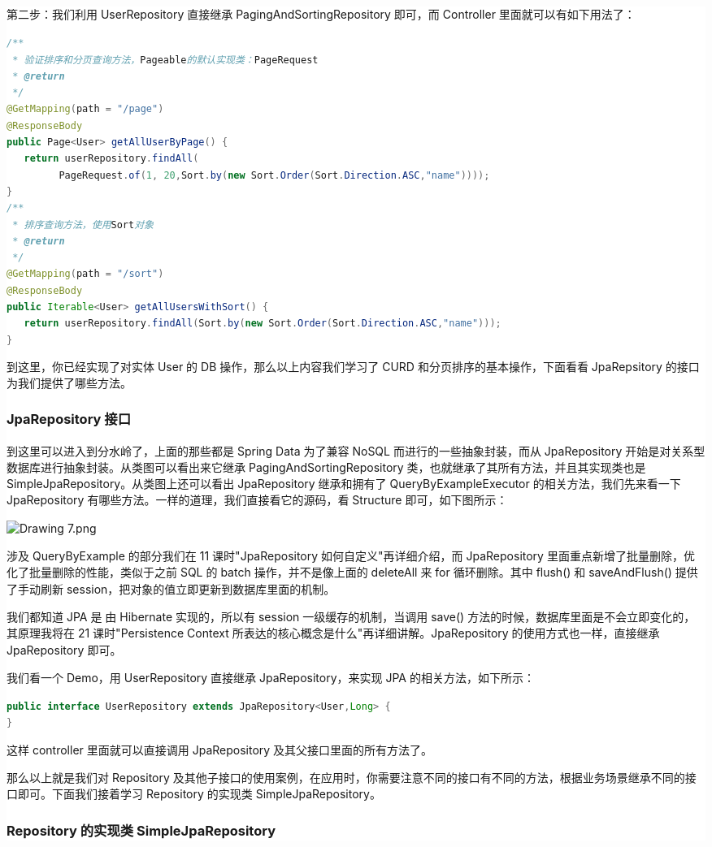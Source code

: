 第二步：我们利用 UserRepository 直接继承 PagingAndSortingRepository 即可，而 Controller 里面就可以有如下用法了：

```java
/**
 * 验证排序和分页查询方法，Pageable的默认实现类：PageRequest
 * @return
 */
@GetMapping(path = "/page")
@ResponseBody
public Page<User> getAllUserByPage() {
   return userRepository.findAll(
         PageRequest.of(1, 20,Sort.by(new Sort.Order(Sort.Direction.ASC,"name"))));
}
/**
 * 排序查询方法，使用Sort对象
 * @return
 */
@GetMapping(path = "/sort")
@ResponseBody
public Iterable<User> getAllUsersWithSort() {
   return userRepository.findAll(Sort.by(new Sort.Order(Sort.Direction.ASC,"name")));
}
```

到这里，你已经实现了对实体 User 的 DB 操作，那么以上内容我们学习了 CURD 和分页排序的基本操作，下面看看 JpaRepsitory 的接口为我们提供了哪些方法。

### JpaRepository 接口

到这里可以进入到分水岭了，上面的那些都是 Spring Data 为了兼容 NoSQL 而进行的一些抽象封装，而从 JpaRepository 开始是对关系型数据库进行抽象封装。从类图可以看出来它继承 PagingAndSortingRepository 类，也就继承了其所有方法，并且其实现类也是 SimpleJpaRepository。从类图上还可以看出 JpaRepository 继承和拥有了 QueryByExampleExecutor 的相关方法，我们先来看一下 JpaRepository 有哪些方法。一样的道理，我们直接看它的源码，看 Structure 即可，如下图所示：

<Image alt="Drawing 7.png" src="https://s0.lgstatic.com/i/image/M00/50/7C/CgqCHl9i2RKAfFGjAAGKTsMkBdw667.png"/>

涉及 QueryByExample 的部分我们在 11 课时"JpaRepository 如何自定义"再详细介绍，而 JpaRepository 里面重点新增了批量删除，优化了批量删除的性能，类似于之前 SQL 的 batch 操作，并不是像上面的 deleteAll 来 for 循环删除。其中 flush() 和 saveAndFlush() 提供了手动刷新 session，把对象的值立即更新到数据库里面的机制。

我们都知道 JPA 是 由 Hibernate 实现的，所以有 session 一级缓存的机制，当调用 save() 方法的时候，数据库里面是不会立即变化的，其原理我将在 21 课时"Persistence Context 所表达的核心概念是什么"再详细讲解。JpaRepository 的使用方式也一样，直接继承 JpaRepository 即可。

我们看一个 Demo，用 UserRepository 直接继承 JpaRepository，来实现 JPA 的相关方法，如下所示：

```java
public interface UserRepository extends JpaRepository<User,Long> {
}
```

这样 controller 里面就可以直接调用 JpaRepository 及其父接口里面的所有方法了。

那么以上就是我们对 Repository 及其他子接口的使用案例，在应用时，你需要注意不同的接口有不同的方法，根据业务场景继承不同的接口即可。下面我们接着学习 Repository 的实现类 SimpleJpaRepository。

### Repository 的实现类 SimpleJpaRepository
